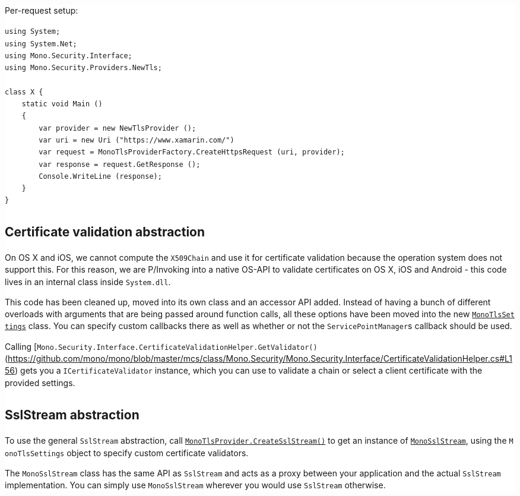 
Per-request setup:

    using System;
    using System.Net;
    using Mono.Security.Interface;
    using Mono.Security.Providers.NewTls;
    
    class X {
	    static void Main ()
	    {
		    var provider = new NewTlsProvider ();
		    var uri = new Uri ("https://www.xamarin.com/")
		    var request = MonoTlsProviderFactory.CreateHttpsRequest (uri, provider);
		    var response = request.GetResponse ();
		    Console.WriteLine (response);
	    }
    }
    

Certificate validation abstraction
----------------------------------

On OS X and iOS, we cannot compute the `X509Chain` and use it for certificate validation because the operation system
does not support this.  For this reason, we are P/Invoking into a native OS-API to validate certificates on OS X, iOS
and Android - this code lives in an internal class inside `System.dll`.

This code has been cleaned up, moved into its own class and an accessor API added.  Instead of having a bunch of different
overloads with arguments that are being passed around function calls, all these options have been moved into the new
[`MonoTlsSettings`](https://github.com/mono/mono/blob/master/mcs/class/Mono.Security/Mono.Security.Interface/MonoTlsSettings.cs) class.
You can specify custom callbacks there as well as whether or not the `ServicePointManager`s callback should be used.

Calling [`Mono.Security.Interface.CertificateValidationHelper.GetValidator()`(https://github.com/mono/mono/blob/master/mcs/class/Mono.Security/Mono.Security.Interface/CertificateValidationHelper.cs#L156) gets you a `ICertificateValidator` instance, which you can use to
validate a chain or select a client certificate with the provided settings.

SslStream abstraction
---------------------

To use the general `SslStream` abstraction, call [`MonoTlsProvider.CreateSslStream()`](https://github.com/mono/mono/blob/master/mcs/class/Mono.Security/Mono.Security.Interface/MonoTlsProvider.cs#L102) to get an instance of [`MonoSslStream`](https://github.com/mono/mono/blob/master/mcs/class/Mono.Security/Mono.Security.Interface/MonoSslStream.cs), using the `MonoTlsSettings` object to specify custom certificate validators.

The `MonoSslStream` class has the same API as `SslStream` and acts as a proxy between your application and the actual `SslStream` implementation.  You can simply use `MonoSslStream` wherever you would use `SslStream` otherwise.
